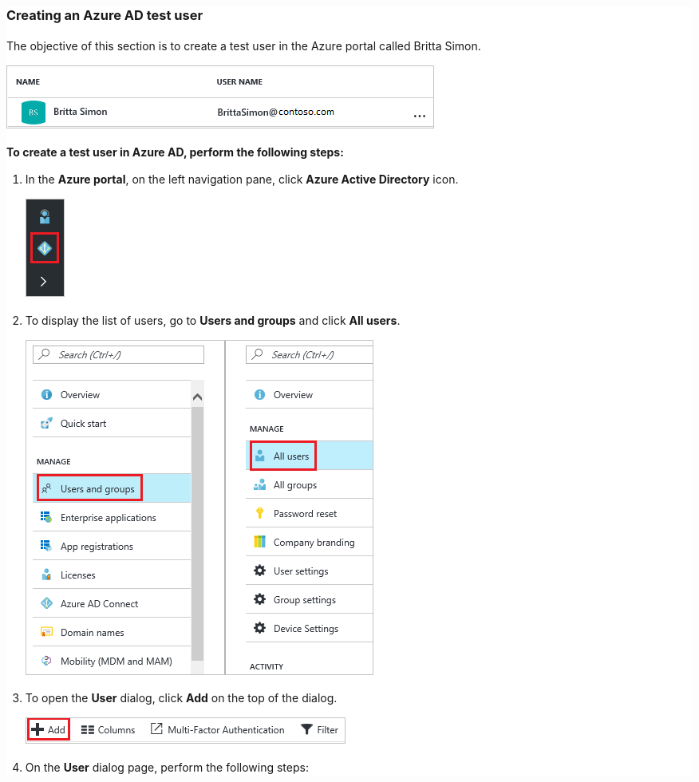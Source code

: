 ### Creating an Azure AD test user
The objective of this section is to create a test user in the Azure portal called Britta Simon.

![Create Azure AD User][100]

**To create a test user in Azure AD, perform the following steps:**

1. In the **Azure portal**, on the left navigation pane, click **Azure Active Directory** icon.

	![Creating an Azure AD test user](./media/pacific-timesheet-tutorial/create_aaduser_01.png) 

1. To display the list of users, go to **Users and groups** and click **All users**.
	
	![Creating an Azure AD test user](./media/pacific-timesheet-tutorial/create_aaduser_02.png) 

1. To open the **User** dialog, click **Add** on the top of the dialog.
 
	![Creating an Azure AD test user](./media/pacific-timesheet-tutorial/create_aaduser_03.png) 

1. On the **User** dialog page, perform the following steps:
 

[1]: ./media/pacific-timesheet-tutorial/tutorial_general_01.png
[2]: ./media/pacific-timesheet-tutorial/tutorial_general_02.png
[3]: ./media/pacific-timesheet-tutorial/tutorial_general_03.png
[4]: ./media/pacific-timesheet-tutorial/tutorial_general_04.png
[100]: ./media/pacific-timesheet-tutorial/tutorial_general_100.png
[200]: ./media/pacific-timesheet-tutorial/tutorial_general_200.png
[201]: ./media/pacific-timesheet-tutorial/tutorial_general_201.png
[202]: ./media/pacific-timesheet-tutorial/tutorial_general_202.png
[203]: ./media/pacific-timesheet-tutorial/tutorial_general_203.png